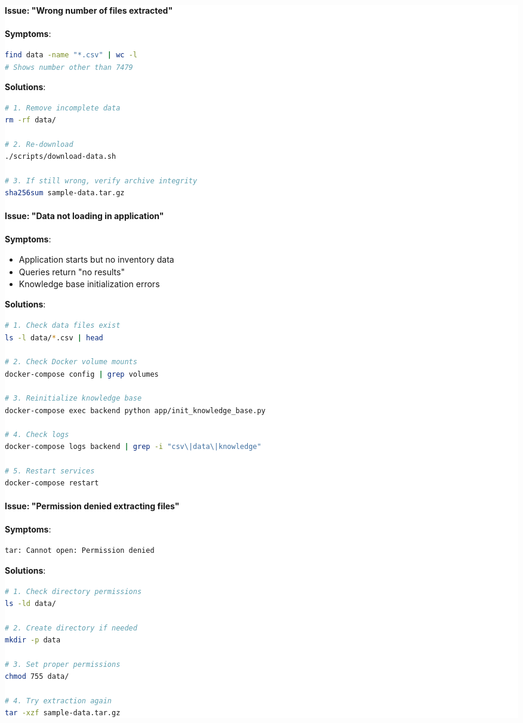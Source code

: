 #### Issue: "Wrong number of files extracted"

**Symptoms**:
```bash
find data -name "*.csv" | wc -l
# Shows number other than 7479
```

**Solutions**:
```bash
# 1. Remove incomplete data
rm -rf data/

# 2. Re-download
./scripts/download-data.sh

# 3. If still wrong, verify archive integrity
sha256sum sample-data.tar.gz
```

#### Issue: "Data not loading in application"

**Symptoms**:
- Application starts but no inventory data
- Queries return "no results"
- Knowledge base initialization errors

**Solutions**:
```bash
# 1. Check data files exist
ls -l data/*.csv | head

# 2. Check Docker volume mounts
docker-compose config | grep volumes

# 3. Reinitialize knowledge base
docker-compose exec backend python app/init_knowledge_base.py

# 4. Check logs
docker-compose logs backend | grep -i "csv\|data\|knowledge"

# 5. Restart services
docker-compose restart
```

#### Issue: "Permission denied extracting files"

**Symptoms**:
```
tar: Cannot open: Permission denied
```

**Solutions**:
```bash
# 1. Check directory permissions
ls -ld data/

# 2. Create directory if needed
mkdir -p data

# 3. Set proper permissions
chmod 755 data/

# 4. Try extraction again
tar -xzf sample-data.tar.gz
```
